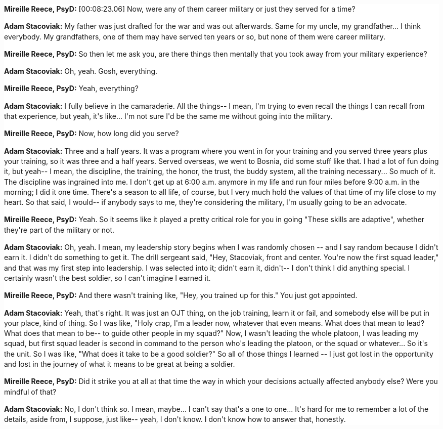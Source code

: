 **Mireille Reece, PsyD:** \[00:08:23.06\] Now, were any of them career military or just they served for a time?

**Adam Stacoviak:** My father was just drafted for the war and was out afterwards. Same for my uncle, my grandfather... I think everybody. My grandfathers, one of them may have served ten years or so, but none of them were career military.

**Mireille Reece, PsyD:** So then let me ask you, are there things then mentally that you took away from your military experience?

**Adam Stacoviak:** Oh, yeah. Gosh, everything.

**Mireille Reece, PsyD:** Yeah, everything?

**Adam Stacoviak:** I fully believe in the camaraderie. All the things-- I mean, I'm trying to even recall the things I can recall from that experience, but yeah, it's like... I'm not sure I'd be the same me without going into the military.

**Mireille Reece, PsyD:** Now, how long did you serve?

**Adam Stacoviak:** Three and a half years. It was a program where you went in for your training and you served three years plus your training, so it was three and a half years. Served overseas, we went to Bosnia, did some stuff like that. I had a lot of fun doing it, but yeah-- I mean, the discipline, the training, the honor, the trust, the buddy system, all the training necessary... So much of it. The discipline was ingrained into me. I don't get up at 6:00 a.m. anymore in my life and run four miles before 9:00 a.m. in the morning; I did it one time. There's a season to all life, of course, but I very much hold the values of that time of my life close to my heart. So that said, I would-- if anybody says to me, they're considering the military, I'm usually going to be an advocate.

**Mireille Reece, PsyD:** Yeah. So it seems like it played a pretty critical role for you in going "These skills are adaptive", whether they're part of the military or not.

**Adam Stacoviak:** Oh, yeah. I mean, my leadership story begins when I was randomly chosen -- and I say random because I didn't earn it. I didn't do something to get it. The drill sergeant said, "Hey, Stacoviak, front and center. You're now the first squad leader," and that was my first step into leadership. I was selected into it; didn't earn it, didn't-- I don't think I did anything special. I certainly wasn't the best soldier, so I can't imagine I earned it.

**Mireille Reece, PsyD:** And there wasn't training like, "Hey, you trained up for this." You just got appointed.

**Adam Stacoviak:** Yeah, that's right. It was just an OJT thing, on the job training, learn it or fail, and somebody else will be put in your place, kind of thing. So I was like, "Holy crap, I'm a leader now, whatever that even means. What does that mean to lead? What does that mean to be-- to guide other people in my squad?" Now, I wasn't leading the whole platoon, I was leading my squad, but first squad leader is second in command to the person who's leading the platoon, or the squad or whatever... So it's the unit. So I was like, "What does it take to be a good soldier?" So all of those things I learned -- I just got lost in the opportunity and lost in the journey of what it means to be great at being a soldier.

**Mireille Reece, PsyD:** Did it strike you at all at that time the way in which your decisions actually affected anybody else? Were you mindful of that?

**Adam Stacoviak:** No, I don't think so. I mean, maybe... I can't say that's a one to one... It's hard for me to remember a lot of the details, aside from, I suppose, just like-- yeah, I don't know. I don't know how to answer that, honestly.
